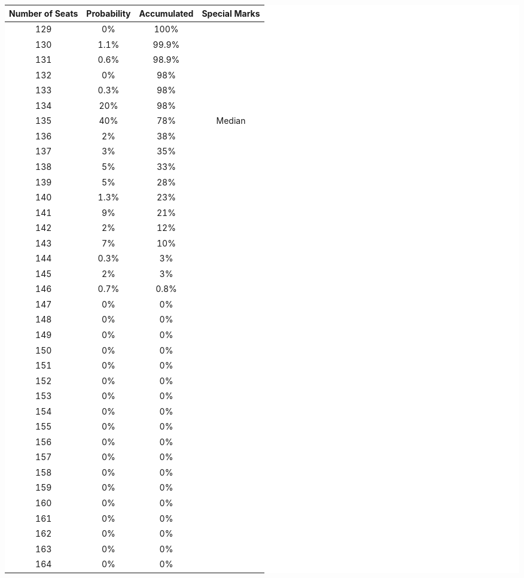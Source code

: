 | Number of Seats | Probability | Accumulated | Special Marks |
|:---------------:|:-----------:|:-----------:|:-------------:|
| 129 | 0% | 100% |  |
| 130 | 1.1% | 99.9% |  |
| 131 | 0.6% | 98.9% |  |
| 132 | 0% | 98% |  |
| 133 | 0.3% | 98% |  |
| 134 | 20% | 98% |  |
| 135 | 40% | 78% | Median |
| 136 | 2% | 38% |  |
| 137 | 3% | 35% |  |
| 138 | 5% | 33% |  |
| 139 | 5% | 28% |  |
| 140 | 1.3% | 23% |  |
| 141 | 9% | 21% |  |
| 142 | 2% | 12% |  |
| 143 | 7% | 10% |  |
| 144 | 0.3% | 3% |  |
| 145 | 2% | 3% |  |
| 146 | 0.7% | 0.8% |  |
| 147 | 0% | 0% |  |
| 148 | 0% | 0% |  |
| 149 | 0% | 0% |  |
| 150 | 0% | 0% |  |
| 151 | 0% | 0% |  |
| 152 | 0% | 0% |  |
| 153 | 0% | 0% |  |
| 154 | 0% | 0% |  |
| 155 | 0% | 0% |  |
| 156 | 0% | 0% |  |
| 157 | 0% | 0% |  |
| 158 | 0% | 0% |  |
| 159 | 0% | 0% |  |
| 160 | 0% | 0% |  |
| 161 | 0% | 0% |  |
| 162 | 0% | 0% |  |
| 163 | 0% | 0% |  |
| 164 | 0% | 0% |  |
